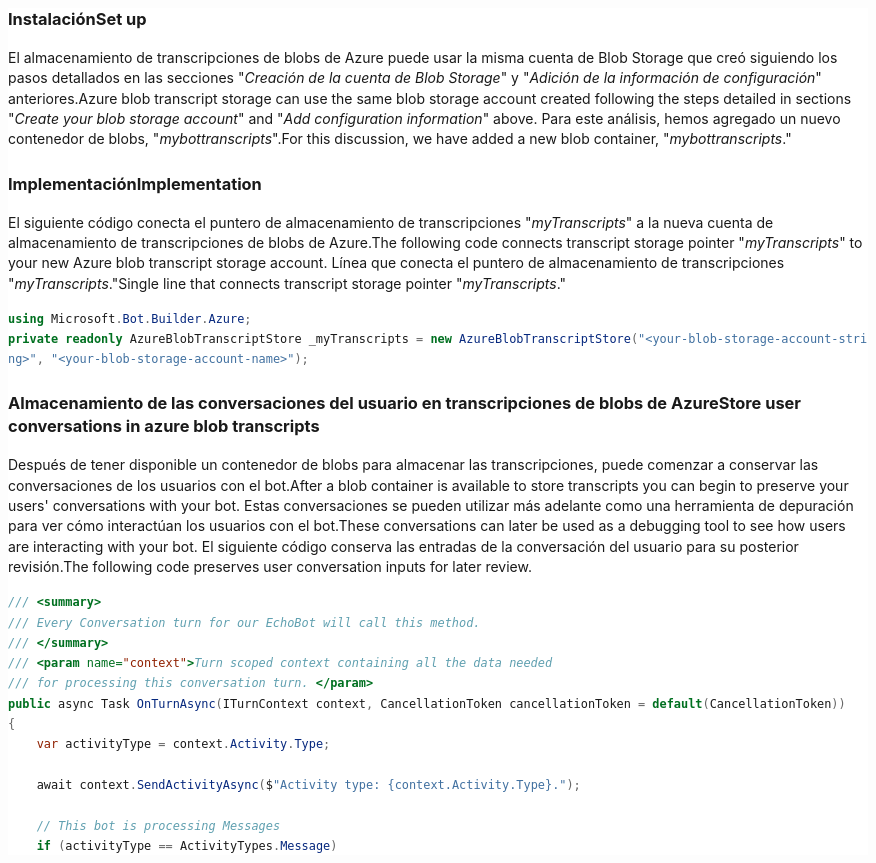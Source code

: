### <a name="set-up"></a><span data-ttu-id="34b32-257">Instalación</span><span class="sxs-lookup"><span data-stu-id="34b32-257">Set up</span></span>
<span data-ttu-id="34b32-258">El almacenamiento de transcripciones de blobs de Azure puede usar la misma cuenta de Blob Storage que creó siguiendo los pasos detallados en las secciones "_Creación de la cuenta de Blob Storage_" y "_Adición de la información de configuración_" anteriores.</span><span class="sxs-lookup"><span data-stu-id="34b32-258">Azure blob transcript storage can use the same blob storage account created following the steps detailed in sections "_Create your blob storage account_" and "_Add configuration information_" above.</span></span> <span data-ttu-id="34b32-259">Para este análisis, hemos agregado un nuevo contenedor de blobs, "_mybottranscripts_".</span><span class="sxs-lookup"><span data-stu-id="34b32-259">For this discussion, we have added a new blob container, "_mybottranscripts_."</span></span> 

### <a name="implementation"></a><span data-ttu-id="34b32-260">Implementación</span><span class="sxs-lookup"><span data-stu-id="34b32-260">Implementation</span></span> 
<span data-ttu-id="34b32-261">El siguiente código conecta el puntero de almacenamiento de transcripciones "_myTranscripts_" a la nueva cuenta de almacenamiento de transcripciones de blobs de Azure.</span><span class="sxs-lookup"><span data-stu-id="34b32-261">The following code connects transcript storage pointer "_myTranscripts_" to your new Azure blob transcript storage account.</span></span> <span data-ttu-id="34b32-262">Línea que conecta el puntero de almacenamiento de transcripciones "_myTranscripts_."</span><span class="sxs-lookup"><span data-stu-id="34b32-262">Single line that connects transcript storage pointer "_myTranscripts_."</span></span>

```csharp
using Microsoft.Bot.Builder.Azure;
private readonly AzureBlobTranscriptStore _myTranscripts = new AzureBlobTranscriptStore("<your-blob-storage-account-string>", "<your-blob-storage-account-name>");
```

### <a name="store-user-conversations-in-azure-blob-transcripts"></a><span data-ttu-id="34b32-263">Almacenamiento de las conversaciones del usuario en transcripciones de blobs de Azure</span><span class="sxs-lookup"><span data-stu-id="34b32-263">Store user conversations in azure blob transcripts</span></span>
<span data-ttu-id="34b32-264">Después de tener disponible un contenedor de blobs para almacenar las transcripciones, puede comenzar a conservar las conversaciones de los usuarios con el bot.</span><span class="sxs-lookup"><span data-stu-id="34b32-264">After a blob container is available to store transcripts you can begin to preserve your users' conversations with your bot.</span></span> <span data-ttu-id="34b32-265">Estas conversaciones se pueden utilizar más adelante como una herramienta de depuración para ver cómo interactúan los usuarios con el bot.</span><span class="sxs-lookup"><span data-stu-id="34b32-265">These conversations can later be used as a debugging tool to see how users are interacting with your bot.</span></span> <span data-ttu-id="34b32-266">El siguiente código conserva las entradas de la conversación del usuario para su posterior revisión.</span><span class="sxs-lookup"><span data-stu-id="34b32-266">The following code preserves user conversation inputs for later review.</span></span>


```csharp
/// <summary>
/// Every Conversation turn for our EchoBot will call this method. 
/// </summary>
/// <param name="context">Turn scoped context containing all the data needed
/// for processing this conversation turn. </param>        
public async Task OnTurnAsync(ITurnContext context, CancellationToken cancellationToken = default(CancellationToken))
{
    var activityType = context.Activity.Type;

    await context.SendActivityAsync($"Activity type: {context.Activity.Type}.");

    // This bot is processing Messages
    if (activityType == ActivityTypes.Message)
```
